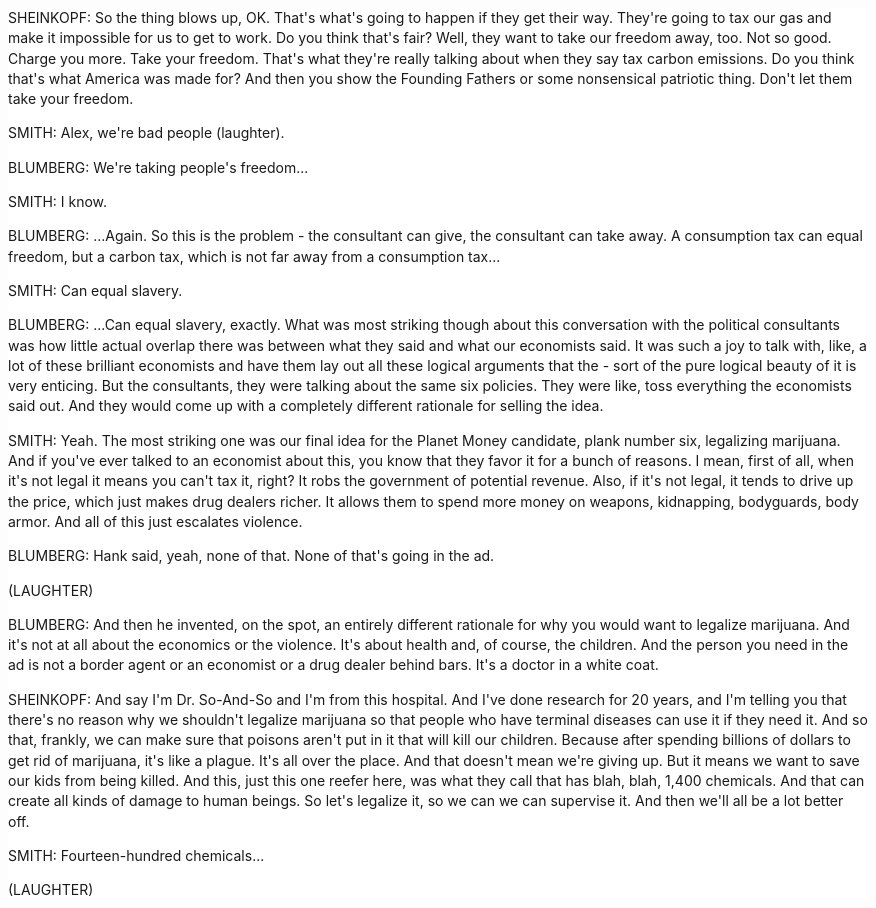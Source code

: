 SHEINKOPF: So the thing blows up, OK. That's what's going to happen if they get their way. They're going to tax our gas and make it impossible for us to get to work. Do you think that's fair? Well, they want to take our freedom away, too. Not so good. Charge you more. Take your freedom. That's what they're really talking about when they say tax carbon emissions. Do you think that's what America was made for? And then you show the Founding Fathers or some nonsensical patriotic thing. Don't let them take your freedom.

SMITH: Alex, we're bad people (laughter).

BLUMBERG: We're taking people's freedom...

SMITH: I know.

BLUMBERG: ...Again. So this is the problem - the consultant can give, the consultant can take away. A consumption tax can equal freedom, but a carbon tax, which is not far away from a consumption tax...

SMITH: Can equal slavery.

BLUMBERG: ...Can equal slavery, exactly. What was most striking though about this conversation with the political consultants was how little actual overlap there was between what they said and what our economists said. It was such a joy to talk with, like, a lot of these brilliant economists and have them lay out all these logical arguments that the - sort of the pure logical beauty of it is very enticing. But the consultants, they were talking about the same six policies. They were like, toss everything the economists said out. And they would come up with a completely different rationale for selling the idea.

SMITH: Yeah. The most striking one was our final idea for the Planet Money candidate, plank number six, legalizing marijuana. And if you've ever talked to an economist about this, you know that they favor it for a bunch of reasons. I mean, first of all, when it's not legal it means you can't tax it, right? It robs the government of potential revenue. Also, if it's not legal, it tends to drive up the price, which just makes drug dealers richer. It allows them to spend more money on weapons, kidnapping, bodyguards, body armor. And all of this just escalates violence.

BLUMBERG: Hank said, yeah, none of that. None of that's going in the ad.

(LAUGHTER)

BLUMBERG: And then he invented, on the spot, an entirely different rationale for why you would want to legalize marijuana. And it's not at all about the economics or the violence. It's about health and, of course, the children. And the person you need in the ad is not a border agent or an economist or a drug dealer behind bars. It's a doctor in a white coat.

SHEINKOPF: And say I'm Dr. So-And-So and I'm from this hospital. And I've done research for 20 years, and I'm telling you that there's no reason why we shouldn't legalize marijuana so that people who have terminal diseases can use it if they need it. And so that, frankly, we can make sure that poisons aren't put in it that will kill our children. Because after spending billions of dollars to get rid of marijuana, it's like a plague. It's all over the place. And that doesn't mean we're giving up. But it means we want to save our kids from being killed. And this, just this one reefer here, was what they call that has blah, blah, 1,400 chemicals. And that can create all kinds of damage to human beings. So let's legalize it, so we can we can supervise it. And then we'll all be a lot better off.

SMITH: Fourteen-hundred chemicals...

(LAUGHTER)
